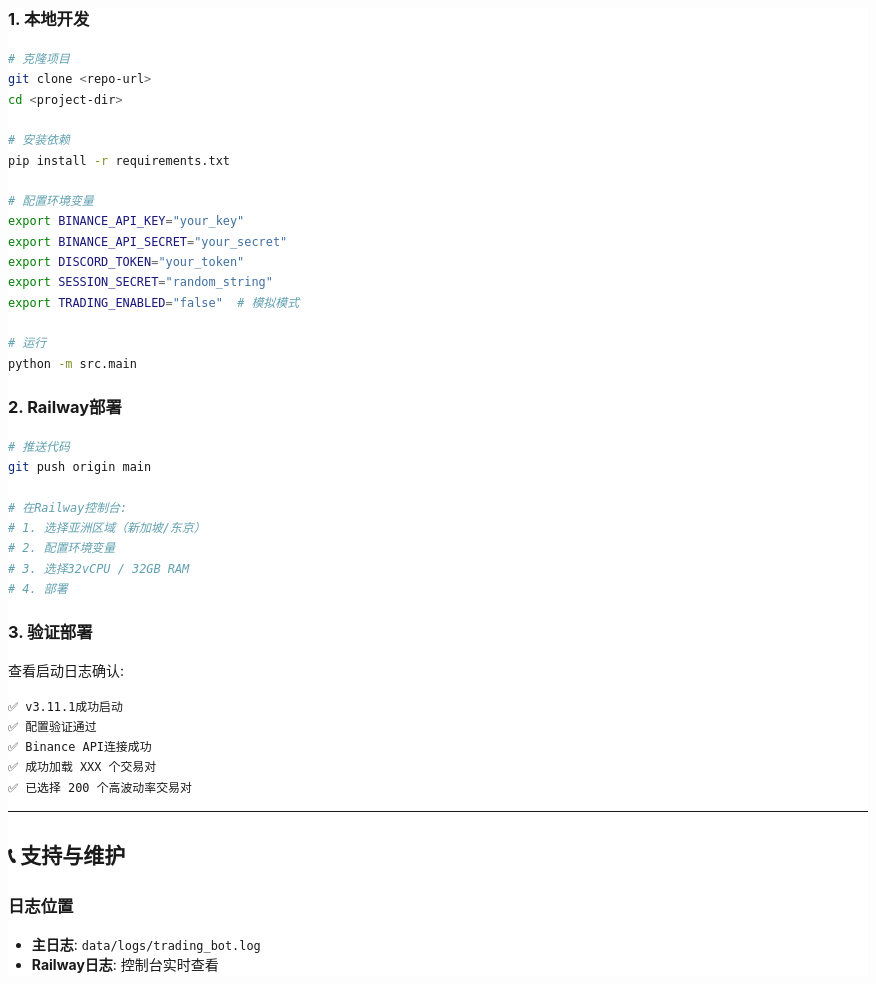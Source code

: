 ### 1. 本地开发

```bash
# 克隆项目
git clone <repo-url>
cd <project-dir>

# 安装依赖
pip install -r requirements.txt

# 配置环境变量
export BINANCE_API_KEY="your_key"
export BINANCE_API_SECRET="your_secret"
export DISCORD_TOKEN="your_token"
export SESSION_SECRET="random_string"
export TRADING_ENABLED="false"  # 模拟模式

# 运行
python -m src.main
```

### 2. Railway部署

```bash
# 推送代码
git push origin main

# 在Railway控制台:
# 1. 选择亚洲区域（新加坡/东京）
# 2. 配置环境变量
# 3. 选择32vCPU / 32GB RAM
# 4. 部署
```

### 3. 验证部署

查看启动日志确认:
```
✅ v3.11.1成功启动
✅ 配置验证通过
✅ Binance API连接成功
✅ 成功加载 XXX 个交易对
✅ 已选择 200 个高波动率交易对
```

---

## 📞 支持与维护

### 日志位置
- **主日志**: `data/logs/trading_bot.log`
- **Railway日志**: 控制台实时查看
